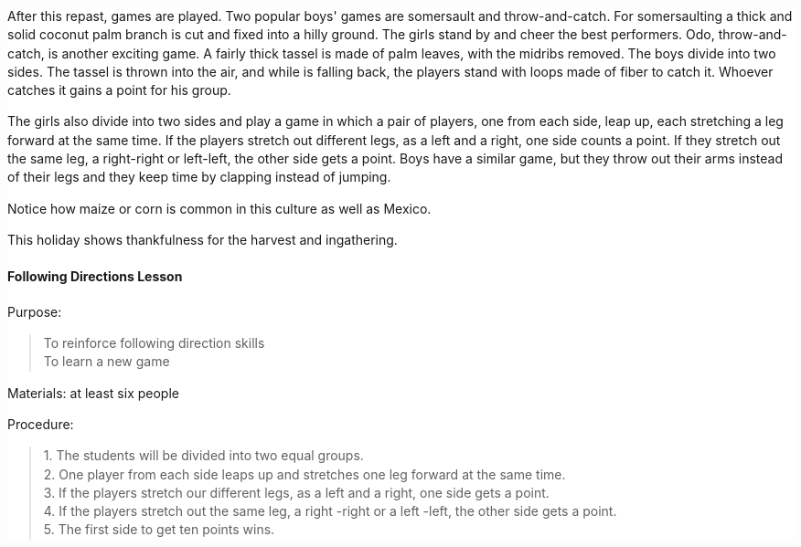   After this repast, games are played.  Two popular boys' games are somersault and throw-and-catch.  For somersaulting a thick and solid coconut palm branch is cut and fixed into a hilly ground.  The girls stand by and cheer the best performers.  Odo, throw-and-catch, is another exciting game.  A fairly thick tassel is made of palm leaves, with the midribs removed.  The boys divide into two sides.  The tassel is thrown into the air, and while is falling back, the players stand with loops made of fiber to catch it.  Whoever catches it gains a point for his group.
 </p>
 <p>
  The girls also divide into two sides and play a game in which a pair of players, one from each side, leap up, each stretching a leg forward at the same time.  If the players stretch out different legs, as a left and a right, one side counts a point.  If they stretch out the same leg, a right-right or left-left, the other side gets a point.  Boys have a similar game, but they throw out their arms instead of their legs and they keep time by clapping instead of jumping.
 </p>
 <p>
  Notice how maize or corn is common in this culture as well as Mexico.
 </p>
 <p>
  This holiday shows thankfulness for the harvest and ingathering.
 </p>
 <p>
 </p>
 <h4>
  Following Directions Lesson
 </h4>
 Purpose:
 <p>
 </p>
 <blockquote>
  <dl>
   <dt>
    To reinforce following direction skills
    <dt>
     To learn a new game
    </dt>
   </dt>
  </dl>
 </blockquote>
 Materials:  at least six people
 <p>
  Procedure:
 </p>
 <p>
 </p>
 <blockquote>
  <dl>
   <dt>
    1.  The students will be divided into two equal groups.
    <dt>
     2.  One  player from each side leaps up and stretches one leg forward at the same time.
     <dt>
      3.  If the players stretch our different legs, as a left and a right, one side gets a point.
      <dt>
       4.  If the players stretch out the same leg, a right -right or a left -left, the other side gets a point.
       <dt>
        5.  The first side to get ten points wins.
       </dt>
      </dt>
     </dt>
    </dt>
   </dt>
  </dl>
 </blockquote>